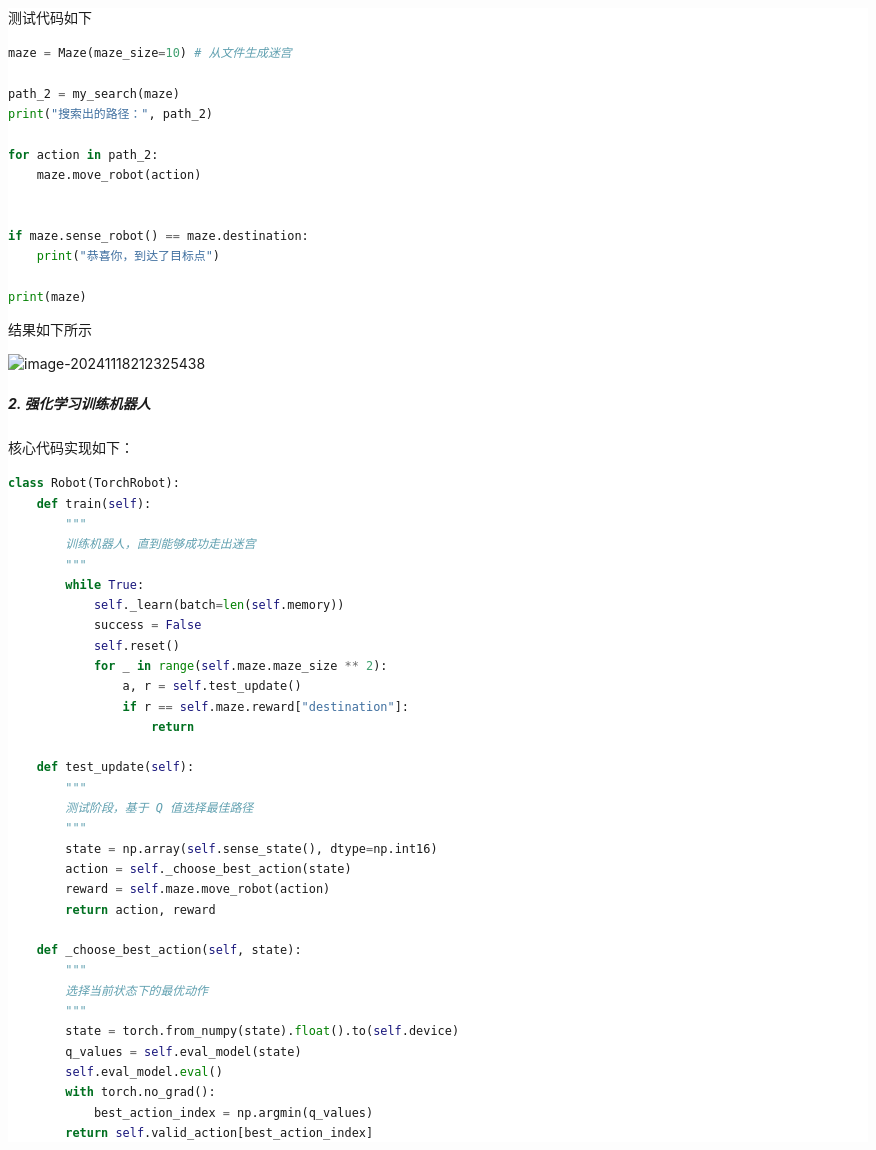 测试代码如下

```python
maze = Maze(maze_size=10) # 从文件生成迷宫

path_2 = my_search(maze)
print("搜索出的路径：", path_2)

for action in path_2:
    maze.move_robot(action)


if maze.sense_robot() == maze.destination:
    print("恭喜你，到达了目标点")

print(maze)
```

结果如下所示

![image-20241118212325438](https://zyysite.oss-cn-hangzhou.aliyuncs.com/202411182123542.png)

##### **2. 强化学习训练机器人**

核心代码实现如下：

```python
class Robot(TorchRobot):
    def train(self):
        """
        训练机器人，直到能够成功走出迷宫
        """
        while True:
            self._learn(batch=len(self.memory))
            success = False
            self.reset()
            for _ in range(self.maze.maze_size ** 2):
                a, r = self.test_update()
                if r == self.maze.reward["destination"]:
                    return

    def test_update(self):
        """
        测试阶段，基于 Q 值选择最佳路径
        """
        state = np.array(self.sense_state(), dtype=np.int16)
        action = self._choose_best_action(state)
        reward = self.maze.move_robot(action)
        return action, reward

    def _choose_best_action(self, state):
        """
        选择当前状态下的最优动作
        """
        state = torch.from_numpy(state).float().to(self.device)
        q_values = self.eval_model(state)
        self.eval_model.eval()
        with torch.no_grad():
            best_action_index = np.argmin(q_values)
        return self.valid_action[best_action_index]
```
